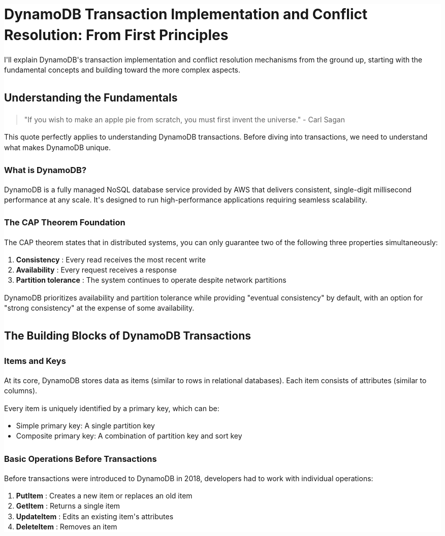 # DynamoDB Transaction Implementation and Conflict Resolution: From First Principles

I'll explain DynamoDB's transaction implementation and conflict resolution mechanisms from the ground up, starting with the fundamental concepts and building toward the more complex aspects.

## Understanding the Fundamentals

> "If you wish to make an apple pie from scratch, you must first invent the universe." - Carl Sagan

This quote perfectly applies to understanding DynamoDB transactions. Before diving into transactions, we need to understand what makes DynamoDB unique.

### What is DynamoDB?

DynamoDB is a fully managed NoSQL database service provided by AWS that delivers consistent, single-digit millisecond performance at any scale. It's designed to run high-performance applications requiring seamless scalability.

### The CAP Theorem Foundation

The CAP theorem states that in distributed systems, you can only guarantee two of the following three properties simultaneously:

1. **Consistency** : Every read receives the most recent write
2. **Availability** : Every request receives a response
3. **Partition tolerance** : The system continues to operate despite network partitions

DynamoDB prioritizes availability and partition tolerance while providing "eventual consistency" by default, with an option for "strong consistency" at the expense of some availability.

## The Building Blocks of DynamoDB Transactions

### Items and Keys

At its core, DynamoDB stores data as items (similar to rows in relational databases). Each item consists of attributes (similar to columns).

Every item is uniquely identified by a primary key, which can be:

* Simple primary key: A single partition key
* Composite primary key: A combination of partition key and sort key

### Basic Operations Before Transactions

Before transactions were introduced to DynamoDB in 2018, developers had to work with individual operations:

1. **PutItem** : Creates a new item or replaces an old item
2. **GetItem** : Returns a single item
3. **UpdateItem** : Edits an existing item's attributes
4. **DeleteItem** : Removes an item
